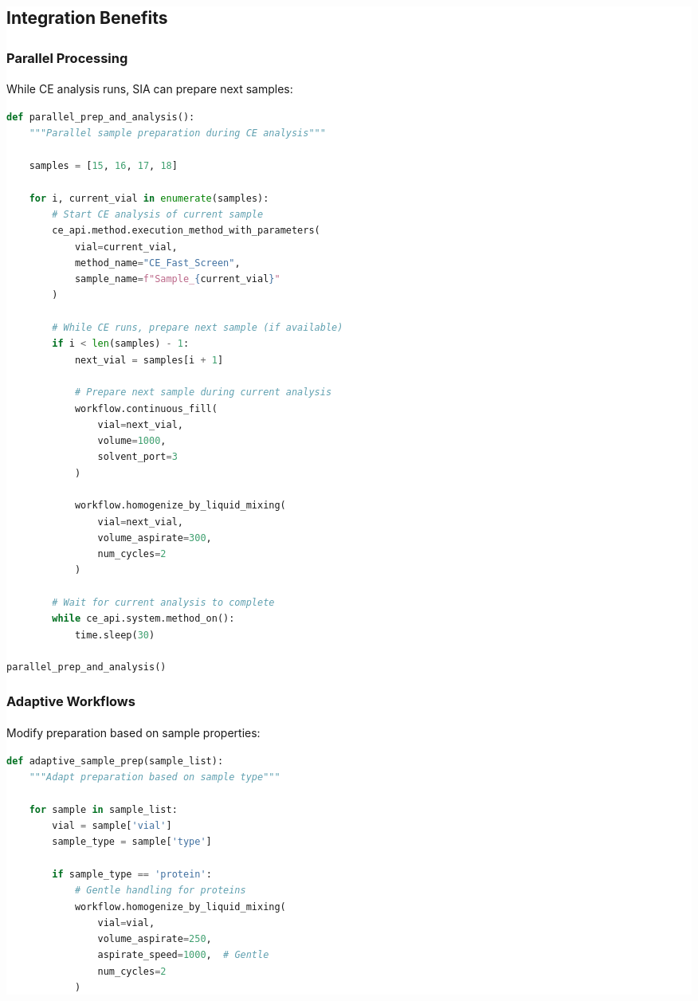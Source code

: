 ## Integration Benefits

### Parallel Processing

While CE analysis runs, SIA can prepare next samples:

```python
def parallel_prep_and_analysis():
    """Parallel sample preparation during CE analysis"""
    
    samples = [15, 16, 17, 18]
    
    for i, current_vial in enumerate(samples):
        # Start CE analysis of current sample
        ce_api.method.execution_method_with_parameters(
            vial=current_vial,
            method_name="CE_Fast_Screen",
            sample_name=f"Sample_{current_vial}"
        )
        
        # While CE runs, prepare next sample (if available)
        if i < len(samples) - 1:
            next_vial = samples[i + 1]
            
            # Prepare next sample during current analysis
            workflow.continuous_fill(
                vial=next_vial, 
                volume=1000,
                solvent_port=3
            )
            
            workflow.homogenize_by_liquid_mixing(
                vial=next_vial,
                volume_aspirate=300,
                num_cycles=2
            )
        
        # Wait for current analysis to complete
        while ce_api.system.method_on():
            time.sleep(30)

parallel_prep_and_analysis()
```

### Adaptive Workflows

Modify preparation based on sample properties:

```python
def adaptive_sample_prep(sample_list):
    """Adapt preparation based on sample type"""
    
    for sample in sample_list:
        vial = sample['vial']
        sample_type = sample['type']
        
        if sample_type == 'protein':
            # Gentle handling for proteins
            workflow.homogenize_by_liquid_mixing(
                vial=vial,
                volume_aspirate=250,
                aspirate_speed=1000,  # Gentle
                num_cycles=2
            )
```